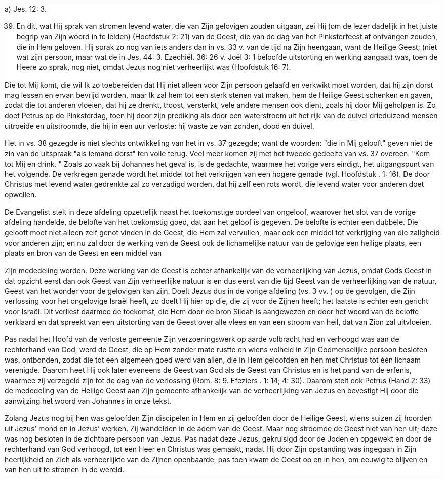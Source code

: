 a) Jes. 12: 3.

39. En dit, wat Hij sprak van stromen levend water, die van Zijn gelovigen zouden uitgaan, zei Hij (om de lezer dadelijk in het juiste begrip van Zijn woord in te leiden) (Hoofdstuk 2: 21) van de Geest, die van de dag van het Pinksterfeest af ontvangen zouden, die in Hem geloven. Hij sprak zo nog van iets anders dan in vs. 33 v. van de tijd na Zijn heengaan, want de Heilige Geest; (niet wat zijn persoon, maar wat de in Jes. 44: 3. Ezechiël. 36: 26 v. Joël 3: 1 beloofde uitstorting en werking aangaat) was, toen de Heere zo sprak, nog niet, omdat Jezus nog niet verheerlijkt was (Hoofdstuk 16: 7).

Die tot Mij komt, die wil Ik zo toebereiden dat Hij niet alleen voor Zijn persoon gelaafd en verkwikt moet worden, dat hij zijn dorst mag lessen en ervan bevrijd worden, maar Ik zal hem tot een sterk stenen vat maken, hem de Heilige Geest schenken en gaven, zodat die tot anderen vloeien, dat hij ze drenkt, troost, versterkt, vele andere mensen ook dient, zoals hij door Mij geholpen is. Zo doet Petrus op de Pinksterdag, toen hij door zijn prediking als door een waterstroom uit het rijk van de duivel drieduizend mensen uitroeide en uitstroomde, die hij in een uur verloste: hij waste ze van zonden, dood en duivel.

Het in vs. 38 gezegde is niet slechts ontwikkeling van het in vs. 37 gezegde; want de woorden: "die in Mij gelooft" geven niet de zin van de uitspraak "als iemand dorst" ten volle terug. Veel meer komen zij met het tweede gedeelte van vs. 37 overeen: "Kom tot Mij en drink. " Zoals zo vaak bij Johannes het geval is, is de gedachte, waarmee het vorige vers eindigt, het uitgangspunt van het volgende. De verkregen genade wordt het middel tot het verkrijgen van een hogere genade (vgl. Hoofdstuk . 1: 16). De door Christus met levend water gedrenkte zal zo verzadigd worden, dat hij zelf een rots wordt, die levend water voor anderen doet opwellen.

De Evangelist stelt in deze afdeling opzettelijk naast het toekomstige oordeel van ongeloof, waarover het slot van de vorige afdeling handelde, de belofte van het toekomstig goed, dat aan het geloof is gegeven. De belofte is echter een dubbele. Die gelooft moet niet alleen zelf genot vinden in de Geest, die Hem zal vervullen, maar ook een middel tot verkrijging van die zaligheid voor anderen zijn; en nu zal door de werking van de Geest ook de lichamelijke natuur van de gelovige een heilige plaats, een plaats en bron van de Geest en een middel van

Zijn mededeling worden. Deze werking van de Geest is echter afhankelijk van de verheerlijking van Jezus, omdat Gods Geest in dat opzicht eerst dan ook Geest van Zijn verheerlijke natuur is en dus eerst van die tijd Geest van de verheerlijking van de natuur, Geest van het wonder voor de gelovigen kan zijn. Doelt Jezus dus in de vorige afdeling (vs. 3 vv. ) op de gevolgen, die Zijn verlossing voor het ongelovige Israël heeft, zo doelt Hij hier op die, die zij voor de Zijnen heeft; het laatste is echter een gericht voor Israël. Dit verliest daarmee de toekomst, die Hem door de bron Siloah is aangewezen en door het woord van de belofte verklaard en dat spreekt van een uitstorting van de Geest over alle vlees en van een stroom van heil, dat van Zion zal uitvloeien.

Pas nadat het Hoofd van de verloste gemeente Zijn verzoeningswerk op aarde volbracht had en verhoogd was aan de rechterhand van God, werd de Geest, die op Hem zonder mate rustte en wiens volheid in Zijn Godmenselijke persoon besloten was, ontbonden, zodat die tot een algemeen goed werd van allen, die in Hem geloofden en hen met Christus tot één lichaam verenigde. Daarom heet Hij ook later eveneens de Geest van God als de Geest van Christus en is het pand van de erfenis, waarmee zij verzegeld zijn tot de dag van de verlossing (Rom. 8: 9. Efeziers . 1: 14; 4: 30). Daarom stelt ook Petrus (Hand 2: 33) de mededeling van de Heilige Geest aan Zijn gemeente afhankelijk van de verheerlijking van Jezus en bevestigt Hij door die aanwijzing het woord van Johannes in onze tekst.

Zolang Jezus nog bij hen was geloofden Zijn discipelen in Hem en zij geloofden door de Heilige Geest, wiens suizen zij hoorden uit Jezus’ mond en in Jezus’ werken. Zij wandelden in de adem van de Geest. Maar nog stroomde de Geest niet van hen uit; deze was nog besloten in de zichtbare persoon van Jezus. Pas nadat deze Jezus, gekruisigd door de Joden en opgewekt en door de rechterhand van God verhoogd, tot een Heer en Christus was gemaakt, nadat Hij door Zijn opstanding was ingegaan in Zijn heerlijkheid en Zich als verheerlijkte van de Zijnen openbaarde, pas toen kwam de Geest op en in hen, om eeuwig te blijven en van hen uit te stromen in de wereld.
